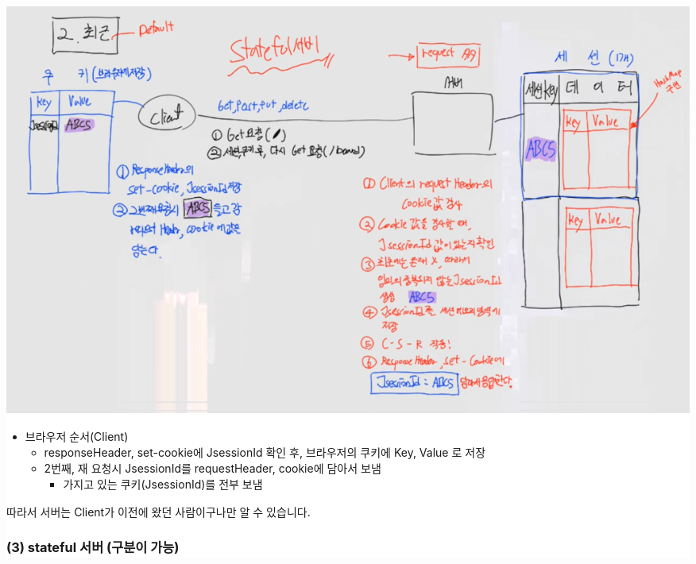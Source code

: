 ![3](images/3.png)

- 브라우저 순서(Client)
  - responseHeader, set-cookie에 JsessionId 확인 후, 브라우저의 쿠키에 Key, Value 로 저장
  - 2번째, 재 요청시 JsessionId를 requestHeader, cookie에 담아서 보냄
    - 가지고 있는 쿠키(JsessionId)를 전부 보냄

따라서 서버는 Client가 이전에 왔던 사람이구나만 알 수 있습니다.

### (3) stateful 서버 (구분이 가능)
